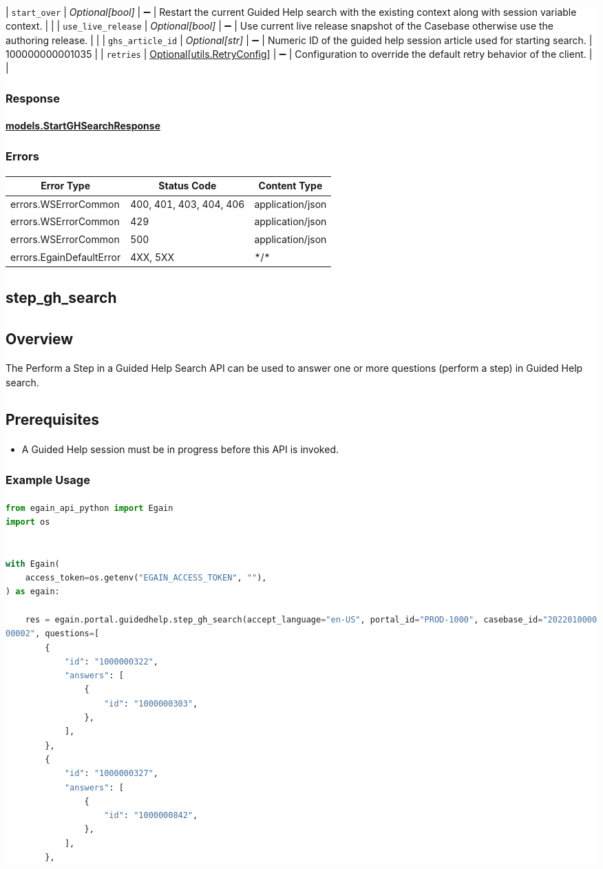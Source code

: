 | `start_over`                                                                                                                                                                                                          | *Optional[bool]*                                                                                                                                                                                                      | :heavy_minus_sign:                                                                                                                                                                                                    | Restart the current Guided Help search with the existing context along with session variable context.                                                                                                                 |                                                                                                                                                                                                                       |
| `use_live_release`                                                                                                                                                                                                    | *Optional[bool]*                                                                                                                                                                                                      | :heavy_minus_sign:                                                                                                                                                                                                    | Use current live release snapshot of the Casebase otherwise use the authoring release.                                                                                                                                |                                                                                                                                                                                                                       |
| `ghs_article_id`                                                                                                                                                                                                      | *Optional[str]*                                                                                                                                                                                                       | :heavy_minus_sign:                                                                                                                                                                                                    | Numeric ID of the guided help session article used for starting search.                                                                                                                                               | 100000000001035                                                                                                                                                                                                       |
| `retries`                                                                                                                                                                                                             | [Optional[utils.RetryConfig]](../../models/utils/retryconfig.md)                                                                                                                                                      | :heavy_minus_sign:                                                                                                                                                                                                    | Configuration to override the default retry behavior of the client.                                                                                                                                                   |                                                                                                                                                                                                                       |

### Response

**[models.StartGHSearchResponse](../../models/startghsearchresponse.md)**

### Errors

| Error Type               | Status Code              | Content Type             |
| ------------------------ | ------------------------ | ------------------------ |
| errors.WSErrorCommon     | 400, 401, 403, 404, 406  | application/json         |
| errors.WSErrorCommon     | 429                      | application/json         |
| errors.WSErrorCommon     | 500                      | application/json         |
| errors.EgainDefaultError | 4XX, 5XX                 | \*/\*                    |

## step_gh_search

## Overview
   The Perform a Step in a Guided Help Search API can be used to answer one or more questions (perform a step) in Guided Help search.

## Prerequisites
   * A Guided Help session must be in progress before this API is invoked.


### Example Usage


```python
from egain_api_python import Egain
import os


with Egain(
    access_token=os.getenv("EGAIN_ACCESS_TOKEN", ""),
) as egain:

    res = egain.portal.guidedhelp.step_gh_search(accept_language="en-US", portal_id="PROD-1000", casebase_id="202201000000002", questions=[
        {
            "id": "1000000322",
            "answers": [
                {
                    "id": "1000000303",
                },
            ],
        },
        {
            "id": "1000000327",
            "answers": [
                {
                    "id": "1000000842",
                },
            ],
        },
```